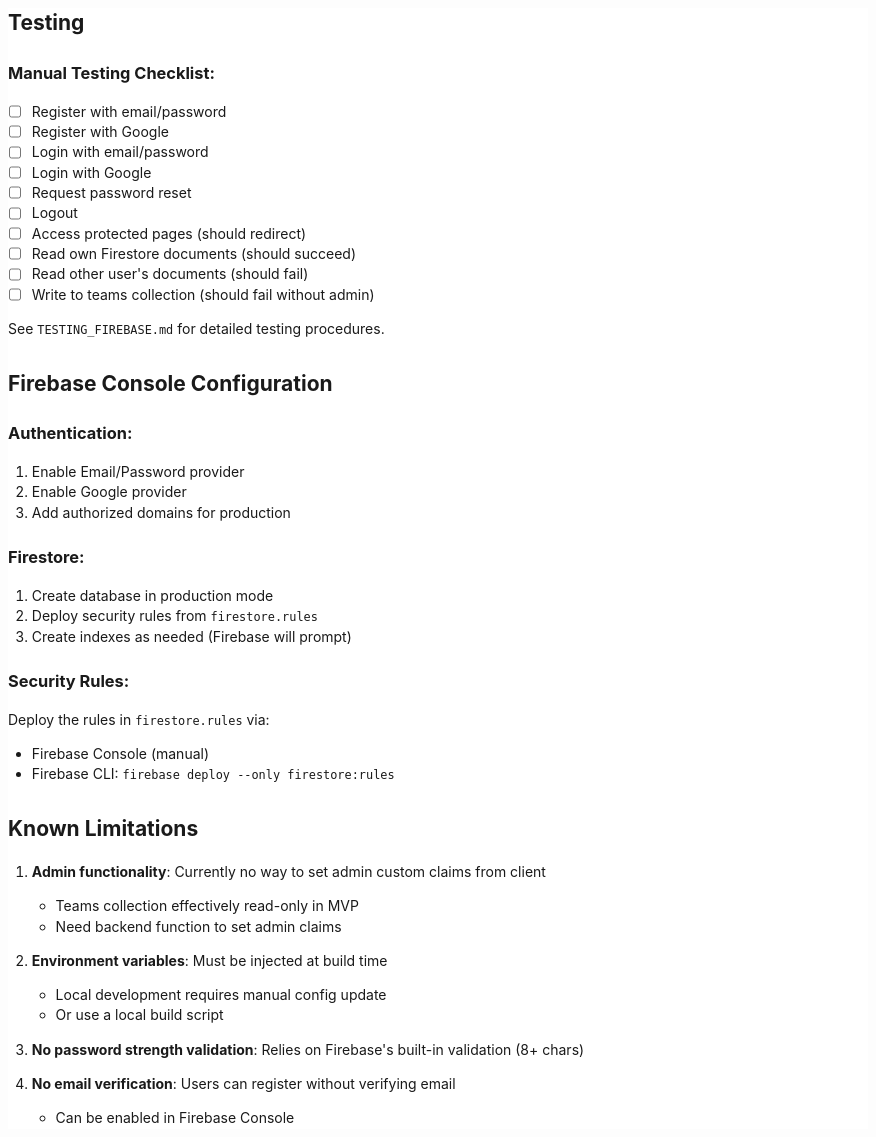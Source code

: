 ## Testing

### Manual Testing Checklist:

- [ ] Register with email/password
- [ ] Register with Google
- [ ] Login with email/password
- [ ] Login with Google
- [ ] Request password reset
- [ ] Logout
- [ ] Access protected pages (should redirect)
- [ ] Read own Firestore documents (should succeed)
- [ ] Read other user's documents (should fail)
- [ ] Write to teams collection (should fail without admin)

See `TESTING_FIREBASE.md` for detailed testing procedures.

## Firebase Console Configuration

### Authentication:

1. Enable Email/Password provider
2. Enable Google provider
3. Add authorized domains for production

### Firestore:

1. Create database in production mode
2. Deploy security rules from `firestore.rules`
3. Create indexes as needed (Firebase will prompt)

### Security Rules:

Deploy the rules in `firestore.rules` via:

- Firebase Console (manual)
- Firebase CLI: `firebase deploy --only firestore:rules`

## Known Limitations

1. **Admin functionality**: Currently no way to set admin custom claims from client
   - Teams collection effectively read-only in MVP
   - Need backend function to set admin claims

2. **Environment variables**: Must be injected at build time
   - Local development requires manual config update
   - Or use a local build script

3. **No password strength validation**: Relies on Firebase's built-in validation (8+ chars)

4. **No email verification**: Users can register without verifying email
   - Can be enabled in Firebase Console
